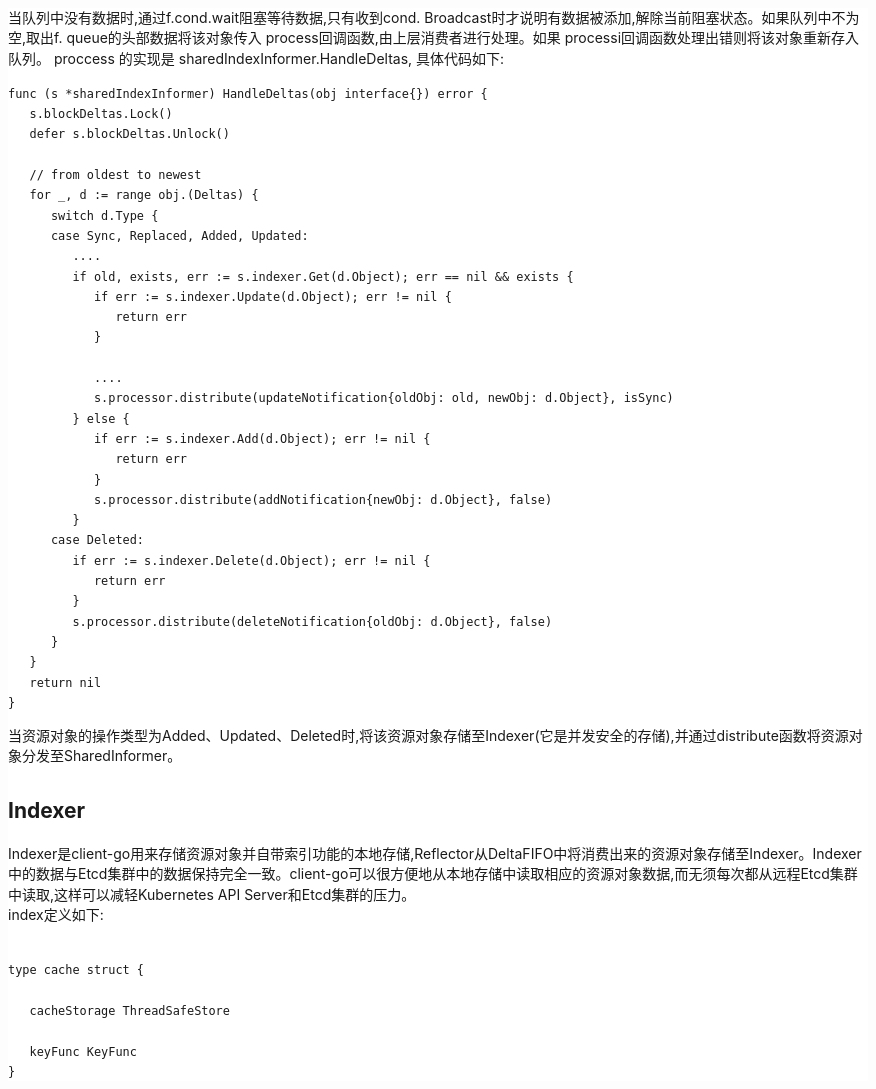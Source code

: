 当队列中没有数据时,通过f.cond.wait阻塞等待数据,只有收到cond. Broadcast时才说明有数据被添加,解除当前阻塞状态。如果队列中不为空,取出f. queue的头部数据将该对象传入 process回调函数,由上层消费者进行处理。如果 processi回调函数处理出错则将该对象重新存入队列。
proccess 的实现是  sharedIndexInformer.HandleDeltas, 具体代码如下:
```golang
func (s *sharedIndexInformer) HandleDeltas(obj interface{}) error {
   s.blockDeltas.Lock()
   defer s.blockDeltas.Unlock()

   // from oldest to newest
   for _, d := range obj.(Deltas) {
      switch d.Type {
      case Sync, Replaced, Added, Updated:
         ....
         if old, exists, err := s.indexer.Get(d.Object); err == nil && exists {
            if err := s.indexer.Update(d.Object); err != nil {
               return err
            }

       		....
            s.processor.distribute(updateNotification{oldObj: old, newObj: d.Object}, isSync)
         } else {
            if err := s.indexer.Add(d.Object); err != nil {
               return err
            }
            s.processor.distribute(addNotification{newObj: d.Object}, false)
         }
      case Deleted:
         if err := s.indexer.Delete(d.Object); err != nil {
            return err
         }
         s.processor.distribute(deleteNotification{oldObj: d.Object}, false)
      }
   }
   return nil
}
```
当资源对象的操作类型为Added、Updated、Deleted时,将该资源对象存储至Indexer(它是并发安全的存储),并通过distribute函数将资源对象分发至SharedInformer。

## Indexer
Indexer是client-go用来存储资源对象并自带索引功能的本地存储,Reflector从DeltaFIFO中将消费出来的资源对象存储至Indexer。Indexer中的数据与Etcd集群中的数据保持完全一致。client-go可以很方便地从本地存储中读取相应的资源对象数据,而无须每次都从远程Etcd集群中读取,这样可以减轻Kubernetes  API  Server和Etcd集群的压力。  
index定义如下:
```golang

type cache struct {
   
   cacheStorage ThreadSafeStore
 
   keyFunc KeyFunc
}

```
